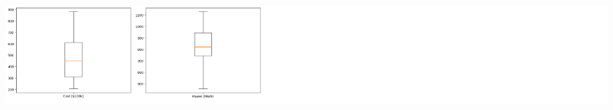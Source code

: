 <img src="./HW 1.assets/image-20240125202714541.png" alt="image-20240125202714541" style="zoom: 33%;" /><img src="./HW 1.assets/image-20240125202717722.png" alt="image-20240125202717722" style="zoom: 33%;" />